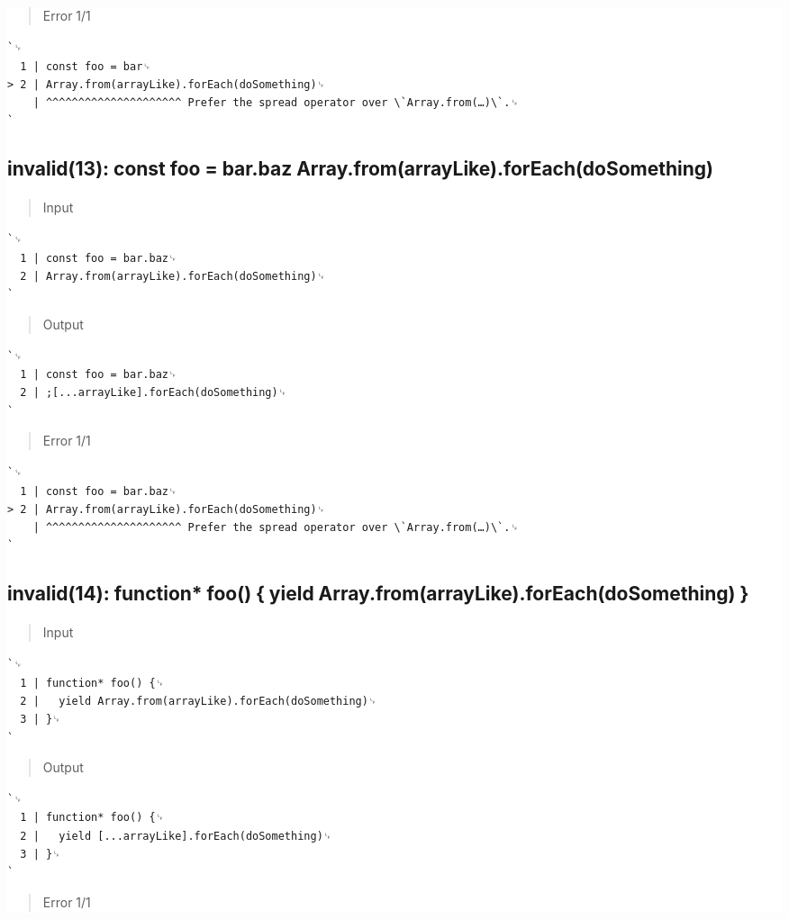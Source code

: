 > Error 1/1

    `␊
      1 | const foo = bar␊
    > 2 | Array.from(arrayLike).forEach(doSomething)␊
        | ^^^^^^^^^^^^^^^^^^^^^ Prefer the spread operator over \`Array.from(…)\`.␊
    `

## invalid(13): const foo = bar.baz Array.from(arrayLike).forEach(doSomething)

> Input

    `␊
      1 | const foo = bar.baz␊
      2 | Array.from(arrayLike).forEach(doSomething)␊
    `

> Output

    `␊
      1 | const foo = bar.baz␊
      2 | ;[...arrayLike].forEach(doSomething)␊
    `

> Error 1/1

    `␊
      1 | const foo = bar.baz␊
    > 2 | Array.from(arrayLike).forEach(doSomething)␊
        | ^^^^^^^^^^^^^^^^^^^^^ Prefer the spread operator over \`Array.from(…)\`.␊
    `

## invalid(14): function* foo() { yield Array.from(arrayLike).forEach(doSomething) }

> Input

    `␊
      1 | function* foo() {␊
      2 | 	yield Array.from(arrayLike).forEach(doSomething)␊
      3 | }␊
    `

> Output

    `␊
      1 | function* foo() {␊
      2 | 	yield [...arrayLike].forEach(doSomething)␊
      3 | }␊
    `

> Error 1/1
